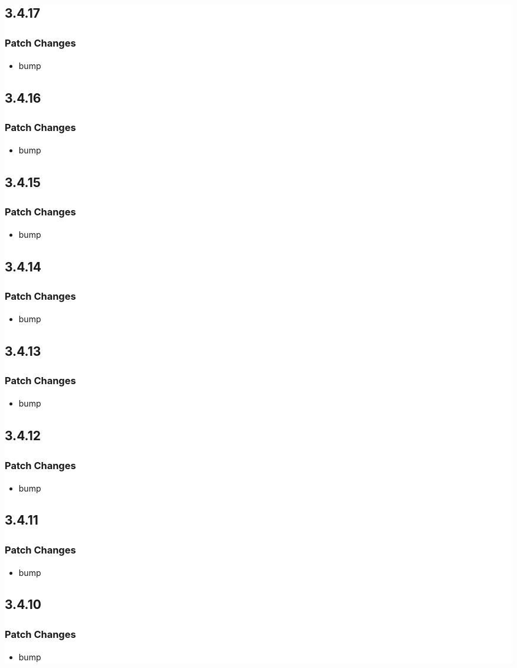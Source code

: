 ## 3.4.17

### Patch Changes

- bump

## 3.4.16

### Patch Changes

- bump

## 3.4.15

### Patch Changes

- bump

## 3.4.14

### Patch Changes

- bump

## 3.4.13

### Patch Changes

- bump

## 3.4.12

### Patch Changes

- bump

## 3.4.11

### Patch Changes

- bump

## 3.4.10

### Patch Changes

- bump
